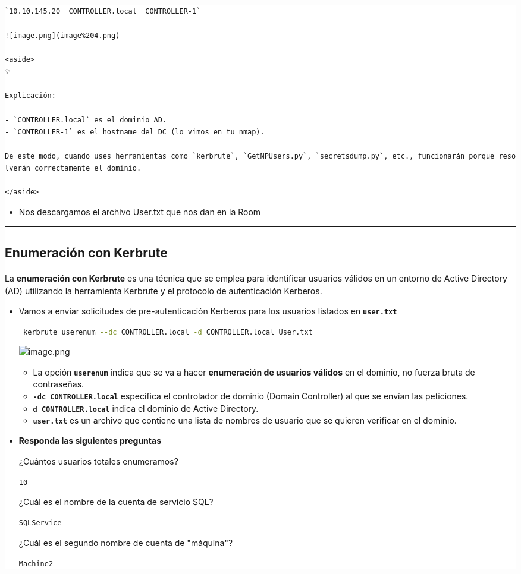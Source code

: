     `10.10.145.20  CONTROLLER.local  CONTROLLER-1`
    
    ![image.png](image%204.png)
    
    <aside>
    💡
    
    Explicación:
    
    - `CONTROLLER.local` es el dominio AD.
    - `CONTROLLER-1` es el hostname del DC (lo vimos en tu nmap).
    
    De este modo, cuando uses herramientas como `kerbrute`, `GetNPUsers.py`, `secretsdump.py`, etc., funcionarán porque resolverán correctamente el dominio.
    
    </aside>
    

- Nos descargamos el archivo User.txt que nos dan en la Room

---

## Enumeración con Kerbrute

La **enumeración con Kerbrute** es una técnica que se emplea para identificar usuarios válidos en un entorno de Active Directory (AD) utilizando la herramienta Kerbrute y el protocolo de autenticación Kerberos.

- Vamos a enviar solicitudes de pre-autenticación Kerberos para los usuarios listados en **`user.txt`**
    
    ```bash
     kerbrute userenum --dc CONTROLLER.local -d CONTROLLER.local User.txt
    ```
    
    ![image.png](image%205.png)
    
    - La opción **`userenum`** indica que se va a hacer **enumeración de usuarios válidos** en el dominio, no fuerza bruta de contraseñas.
    - **`-dc CONTROLLER.local`** especifica el controlador de dominio (Domain Controller) al que se envían las peticiones.
    - **`d CONTROLLER.local`** indica el dominio de Active Directory.
    - **`user.txt`** es un archivo que contiene una lista de nombres de usuario que se quieren verificar en el dominio.

- **Responda las siguientes preguntas**
    
    ¿Cuántos usuarios totales enumeramos?
    
    `10`
    
    ¿Cuál es el nombre de la cuenta de servicio SQL?
    
    `SQLService`
    
    ¿Cuál es el segundo nombre de cuenta de "máquina"?
    
    `Machine2`
    